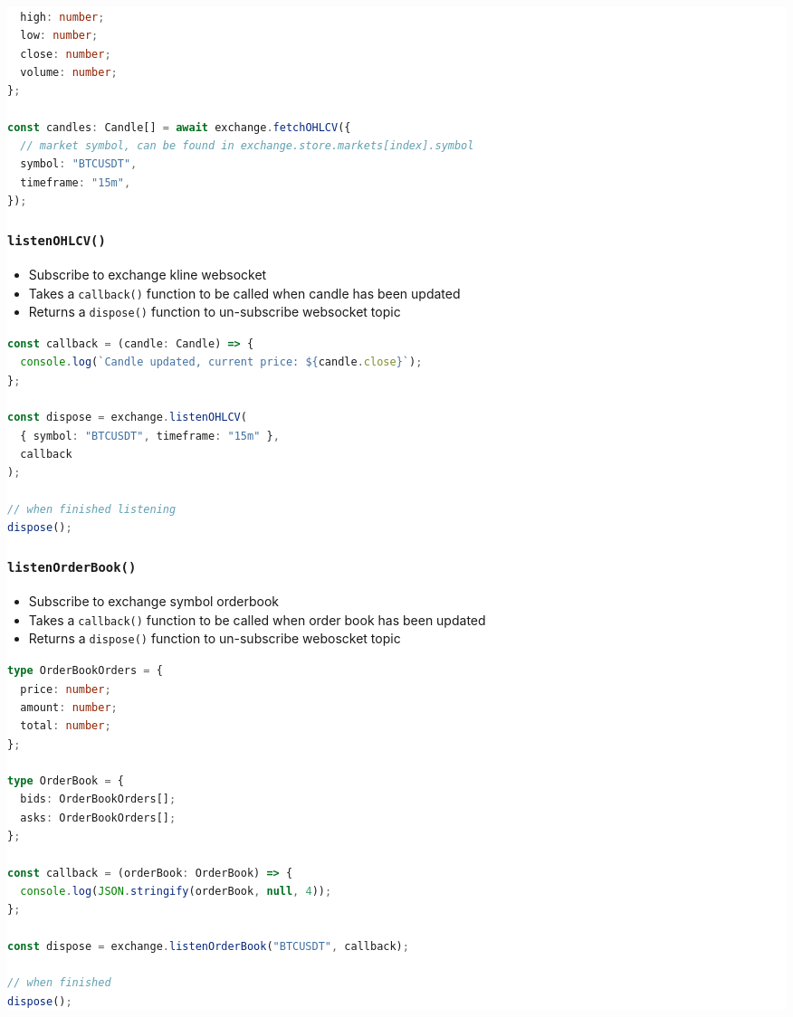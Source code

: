 ```ts
  high: number;
  low: number;
  close: number;
  volume: number;
};

const candles: Candle[] = await exchange.fetchOHLCV({
  // market symbol, can be found in exchange.store.markets[index].symbol
  symbol: "BTCUSDT",
  timeframe: "15m",
});
```

### `listenOHLCV()`

- Subscribe to exchange kline websocket
- Takes a `callback()` function to be called when candle has been updated
- Returns a `dispose()` function to un-subscribe websocket topic

```ts
const callback = (candle: Candle) => {
  console.log(`Candle updated, current price: ${candle.close}`);
};

const dispose = exchange.listenOHLCV(
  { symbol: "BTCUSDT", timeframe: "15m" },
  callback
);

// when finished listening
dispose();
```

### `listenOrderBook()`

- Subscribe to exchange symbol orderbook
- Takes a `callback()` function to be called when order book has been updated
- Returns a `dispose()` function to un-subscribe weboscket topic

```ts
type OrderBookOrders = {
  price: number;
  amount: number;
  total: number;
};

type OrderBook = {
  bids: OrderBookOrders[];
  asks: OrderBookOrders[];
};

const callback = (orderBook: OrderBook) => {
  console.log(JSON.stringify(orderBook, null, 4));
};

const dispose = exchange.listenOrderBook("BTCUSDT", callback);

// when finished
dispose();
```
